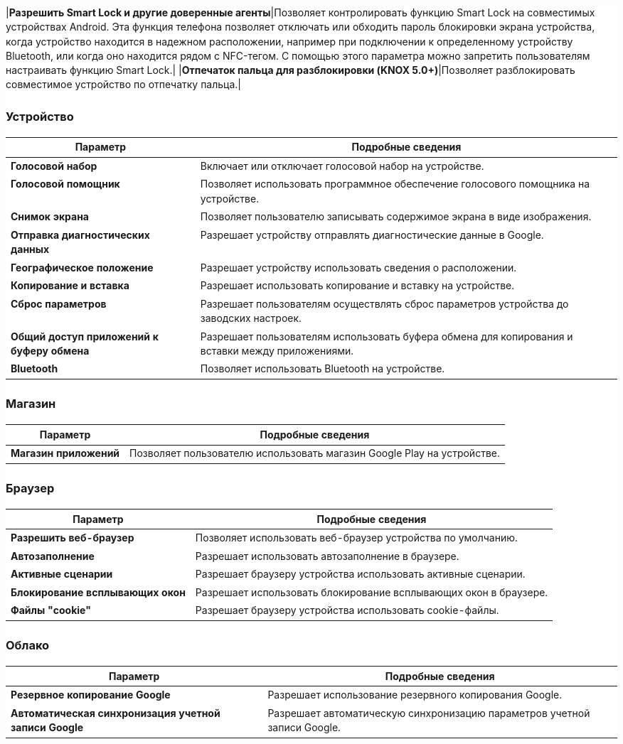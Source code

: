 |**Разрешить Smart Lock и другие доверенные агенты**|Позволяет контролировать функцию Smart Lock на совместимых устройствах Android. Эта функция телефона позволяет отключать или обходить пароль блокировки экрана устройства, когда устройство находится в надежном расположении, например при подключении к определенному устройству Bluetooth, или когда оно находится рядом с NFC-тегом. С помощью этого параметра можно запретить пользователям настраивать функцию Smart Lock.|
|**Отпечаток пальца для разблокировки (KNOX 5.0+)**|Позволяет разблокировать совместимое устройство по отпечатку пальца.|

### <a name="device"></a>Устройство   

|Параметр|Подробные сведения|  
|------------------|-------------|  
|**Голосовой набор**|Включает или отключает голосовой набор на устройстве.|
|**Голосовой помощник**|Позволяет использовать программное обеспечение голосового помощника на устройстве.|
|**Снимок экрана**|Позволяет пользователю записывать содержимое экрана в виде изображения.|
|**Отправка диагностических данных**|Разрешает устройству отправлять диагностические данные в Google.|
|**Географическое положение**|Разрешает устройству использовать сведения о расположении.|
|**Копирование и вставка**|Разрешает использовать копирование и вставку на устройстве.|
|**Сброс параметров**|Разрешает пользователям осуществлять сброс параметров устройства до заводских настроек.|  |
|**Общий доступ приложений к буферу обмена**|Разрешает пользователям использовать буфера обмена для копирования и вставки между приложениями.|  |
|**Bluetooth**|Позволяет использовать Bluetooth на устройстве.|

### <a name="store"></a>Магазин

|Параметр|Подробные сведения|  
|------------------|-------------|  
|**Магазин приложений**|Позволяет пользователю использовать магазин Google Play на устройстве.|

### <a name="browser"></a>Браузер

|Параметр|Подробные сведения|  
|------------------|-------------|  
|**Разрешить веб-браузер**|Позволяет использовать веб-браузер устройства по умолчанию.|
|**Автозаполнение**|Разрешает использовать автозаполнение в браузере.|
|**Активные сценарии**|Разрешает браузеру устройства использовать активные сценарии.|
|**Блокирование всплывающих окон**|Разрешает использовать блокирование всплывающих окон в браузере.|
|**Файлы "cookie"**|Разрешает браузеру устройства использовать cookie-файлы.|

### <a name="cloud"></a>Облако  

|Параметр|Подробные сведения|  
|-------------|-------------|  
|**Резервное копирование Google**|Разрешает использование резервного копирования Google.|  
|**Автоматическая синхронизация учетной записи Google**|Разрешает автоматическую синхронизацию параметров учетной записи Google.|  
